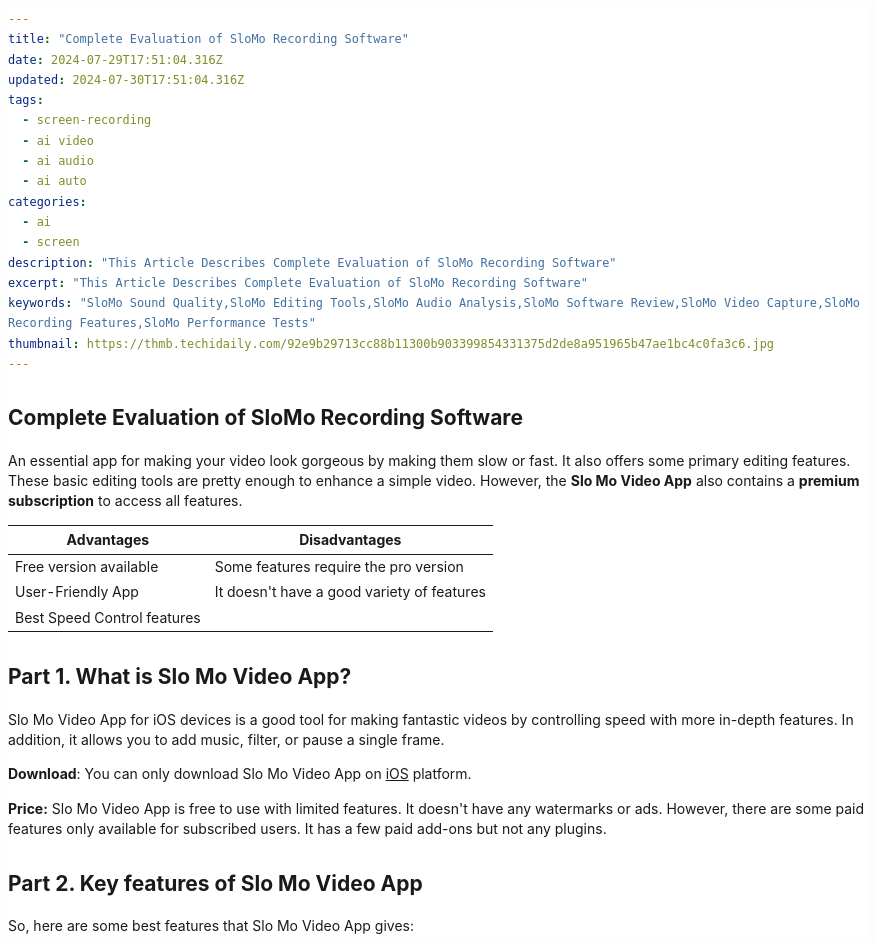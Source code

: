 ```yaml
---
title: "Complete Evaluation of SloMo Recording Software"
date: 2024-07-29T17:51:04.316Z
updated: 2024-07-30T17:51:04.316Z
tags: 
  - screen-recording
  - ai video
  - ai audio
  - ai auto
categories: 
  - ai
  - screen
description: "This Article Describes Complete Evaluation of SloMo Recording Software"
excerpt: "This Article Describes Complete Evaluation of SloMo Recording Software"
keywords: "SloMo Sound Quality,SloMo Editing Tools,SloMo Audio Analysis,SloMo Software Review,SloMo Video Capture,SloMo Recording Features,SloMo Performance Tests"
thumbnail: https://thmb.techidaily.com/92e9b29713cc88b11300b903399854331375d2de8a951965b47ae1bc4c0fa3c6.jpg
---
```


## Complete Evaluation of SloMo Recording Software

An essential app for making your video look gorgeous by making them slow or fast. It also offers some primary editing features. These basic editing tools are pretty enough to enhance a simple video. However, the **Slo Mo Video App** also contains a **premium subscription** to access all features.

| **Advantages**              | **Disadvantages**                          |
| --------------------------- | ------------------------------------------ |
| Free version available      | Some features require the pro version      |
| User-Friendly App           | It doesn't have a good variety of features |
| Best Speed Control features |                                            |

## Part 1\. What is Slo Mo Video App?

Slo Mo Video App for iOS devices is a good tool for making fantastic videos by controlling speed with more in-depth features. In addition, it allows you to add music, filter, or pause a single frame.

**Download**: You can only download Slo Mo Video App on [iOS](https://apps.apple.com/us/app/slo-mo-video-slow-motion-edit/id1056995900) platform.

**Price:** Slo Mo Video App is free to use with limited features. It doesn't have any watermarks or ads. However, there are some paid features only available for subscribed users. It has a few paid add-ons but not any plugins.

## Part 2\. Key features of Slo Mo Video App

So, here are some best features that Slo Mo Video App gives:
